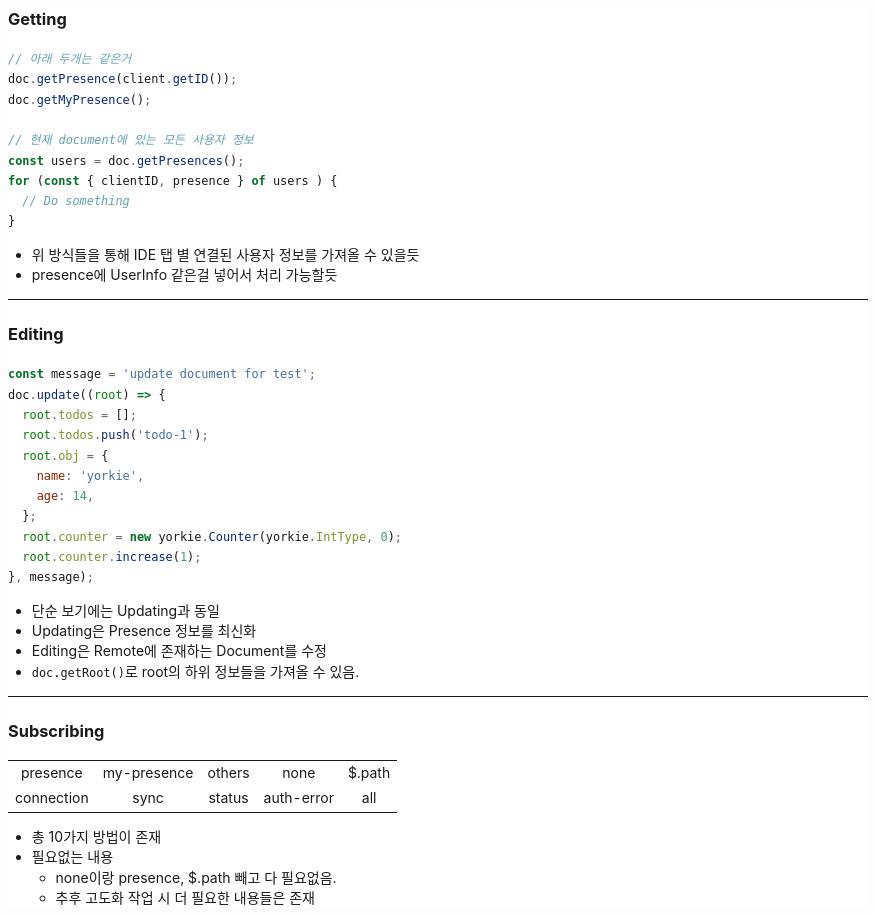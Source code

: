 ### Getting

```javascript
// 아래 두개는 같은거
doc.getPresence(client.getID());
doc.getMyPresence();

// 현재 document에 있는 모든 사용자 정보
const users = doc.getPresences();
for (const { clientID, presence } of users ) {
  // Do something
}
```
- 위 방식들을 통해 IDE 탭 별 연결된 사용자 정보를 가져올 수 있을듯
- presence에 UserInfo 같은걸 넣어서 처리 가능할듯

---

### Editing

```javascript
const message = 'update document for test';
doc.update((root) => {
  root.todos = [];
  root.todos.push('todo-1');
  root.obj = {
    name: 'yorkie',
    age: 14,
  };
  root.counter = new yorkie.Counter(yorkie.IntType, 0);
  root.counter.increase(1);
}, message);
```

- 단순 보기에는 Updating과 동일
- Updating은 Presence 정보를 최신화
- Editing은 Remote에 존재하는 Document를 수정
- `doc.getRoot()`로 root의 하위 정보들을 가져올 수 있음.

---

### Subscribing

|             |             |         | ||
|:-----------:|:-----------:|:-------:|:-:|:-:|
|  presence   | my-presence | others  |none |$.path|
| connection  |    sync     | status  |auth-error |all|

- 총 10가지 방법이 존재
- 필요없는 내용
  - none이랑 presence, $.path 빼고 다 필요없음.
  - 추후 고도화 작업 시 더 필요한 내용들은 존재
